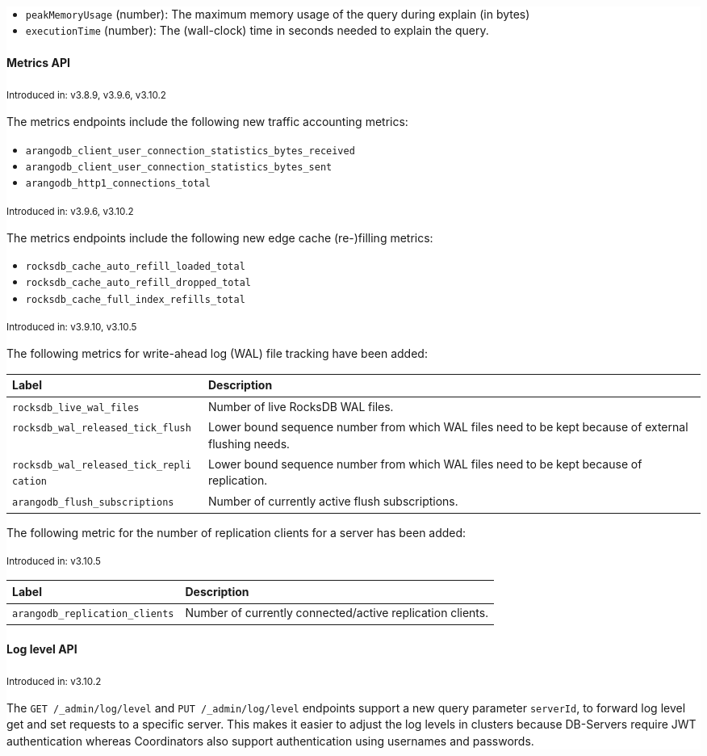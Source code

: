 - `peakMemoryUsage` (number): The maximum memory usage of the query during
  explain (in bytes)
- `executionTime` (number): The (wall-clock) time in seconds needed to explain
  the query.

#### Metrics API

<small>Introduced in: v3.8.9, v3.9.6, v3.10.2</small>

The metrics endpoints include the following new traffic accounting metrics:

- `arangodb_client_user_connection_statistics_bytes_received`
- `arangodb_client_user_connection_statistics_bytes_sent`
- `arangodb_http1_connections_total`


<small>Introduced in: v3.9.6, v3.10.2</small>

The metrics endpoints include the following new edge cache (re-)filling metrics:

- `rocksdb_cache_auto_refill_loaded_total`
- `rocksdb_cache_auto_refill_dropped_total`
- `rocksdb_cache_full_index_refills_total`


<small>Introduced in: v3.9.10, v3.10.5</small>

The following metrics for write-ahead log (WAL) file tracking have been added:

| Label | Description |
|:------|:------------|
| `rocksdb_live_wal_files` | Number of live RocksDB WAL files. |
| `rocksdb_wal_released_tick_flush` | Lower bound sequence number from which WAL files need to be kept because of external flushing needs. |
| `rocksdb_wal_released_tick_replication` | Lower bound sequence number from which WAL files need to be kept because of replication. |
| `arangodb_flush_subscriptions` | Number of currently active flush subscriptions. |


The following metric for the number of replication clients for a server has
been added:

<small>Introduced in: v3.10.5</small>

| Label | Description |
|:------|:------------|
| `arangodb_replication_clients` | Number of currently connected/active replication clients. |

#### Log level API

<small>Introduced in: v3.10.2</small>

The `GET /_admin/log/level` and `PUT /_admin/log/level` endpoints support a new
query parameter `serverId`, to forward log level get and set requests to a
specific server. This makes it easier to adjust the log levels in clusters
because DB-Servers require JWT authentication whereas Coordinators also support
authentication using usernames and passwords.

